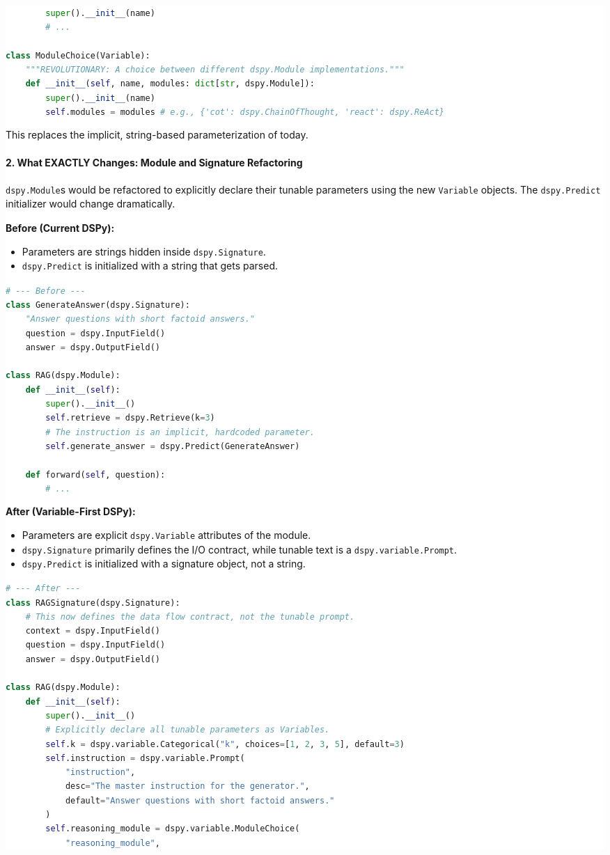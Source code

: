 ```python
        super().__init__(name)
        # ...

class ModuleChoice(Variable):
    """REVOLUTIONARY: A choice between different dspy.Module implementations."""
    def __init__(self, name, modules: dict[str, dspy.Module]):
        super().__init__(name)
        self.modules = modules # e.g., {'cot': dspy.ChainOfThought, 'react': dspy.ReAct}
```

This replaces the implicit, string-based parameterization of today.

#### 2. What EXACTLY Changes: Module and Signature Refactoring

`dspy.Module`s would be refactored to explicitly declare their tunable parameters using the new `Variable` objects. The `dspy.Predict` initializer would change dramatically.

**Before (Current DSPy):**
- Parameters are strings hidden inside `dspy.Signature`.
- `dspy.Predict` is initialized with a string that gets parsed.

```python
# --- Before ---
class GenerateAnswer(dspy.Signature):
    "Answer questions with short factoid answers."
    question = dspy.InputField()
    answer = dspy.OutputField()

class RAG(dspy.Module):
    def __init__(self):
        super().__init__()
        self.retrieve = dspy.Retrieve(k=3)
        # The instruction is an implicit, hardcoded parameter.
        self.generate_answer = dspy.Predict(GenerateAnswer)

    def forward(self, question):
        # ...
```

**After (Variable-First DSPy):**
- Parameters are explicit `dspy.Variable` attributes of the module.
- `dspy.Signature` primarily defines the I/O contract, while tunable text is a `dspy.variable.Prompt`.
- `dspy.Predict` is initialized with a signature object, not a string.

```python
# --- After ---
class RAGSignature(dspy.Signature):
    # This now defines the data flow contract, not the tunable prompt.
    context = dspy.InputField()
    question = dspy.InputField()
    answer = dspy.OutputField()

class RAG(dspy.Module):
    def __init__(self):
        super().__init__()
        # Explicitly declare all tunable parameters as Variables.
        self.k = dspy.variable.Categorical("k", choices=[1, 2, 3, 5], default=3)
        self.instruction = dspy.variable.Prompt(
            "instruction",
            desc="The master instruction for the generator.",
            default="Answer questions with short factoid answers."
        )
        self.reasoning_module = dspy.variable.ModuleChoice(
            "reasoning_module",
```